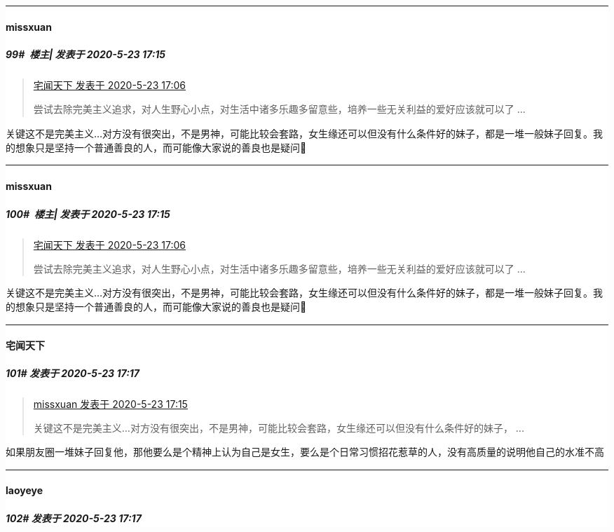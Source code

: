 





*****

####  missxuan  
##### 99#         楼主| 发表于 2020-5-23 17:15



<blockquote><a href="httphttps://bbs.saraba1st.com/2b/forum.php?mod=redirect&amp;goto=findpost&amp;pid=47530728&amp;ptid=1936803" target="_blank">宅闻天下 发表于 2020-5-23 17:06</a>

尝试去除完美主义追求，对人生野心小点，对生活中诸多乐趣多留意些，培养一些无关利益的爱好应该就可以了 ...</blockquote>
关键这不是完美主义…对方没有很突出，不是男神，可能比较会套路，女生缘还可以但没有什么条件好的妹子，都是一堆一般妹子回复。我的想象只是坚持一个普通善良的人，而可能像大家说的善良也是疑问🤔️







*****

####  missxuan  
##### 100#         楼主| 发表于 2020-5-23 17:15



<blockquote><a href="httphttps://bbs.saraba1st.com/2b/forum.php?mod=redirect&amp;goto=findpost&amp;pid=47530728&amp;ptid=1936803" target="_blank">宅闻天下 发表于 2020-5-23 17:06</a>

尝试去除完美主义追求，对人生野心小点，对生活中诸多乐趣多留意些，培养一些无关利益的爱好应该就可以了 ...</blockquote>
关键这不是完美主义…对方没有很突出，不是男神，可能比较会套路，女生缘还可以但没有什么条件好的妹子，都是一堆一般妹子回复。我的想象只是坚持一个普通善良的人，而可能像大家说的善良也是疑问🤔️







*****

####  宅闻天下  
##### 101#       发表于 2020-5-23 17:17



<blockquote><a href="httphttps://bbs.saraba1st.com/2b/forum.php?mod=redirect&amp;goto=findpost&amp;pid=47530869&amp;ptid=1936803" target="_blank">missxuan 发表于 2020-5-23 17:15</a>

关键这不是完美主义…对方没有很突出，不是男神，可能比较会套路，女生缘还可以但没有什么条件好的妹子， ...</blockquote>
如果朋友圈一堆妹子回复他，那他要么是个精神上认为自己是女生，要么是个日常习惯招花惹草的人，没有高质量的说明他自己的水准不高







*****

####  laoyeye  
##### 102#       发表于 2020-5-23 17:17
